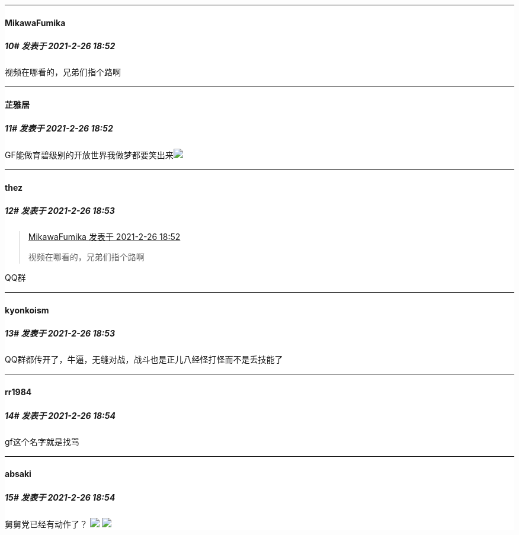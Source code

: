 
-----

####  MikawaFumika  
##### 10#       发表于 2021-2-26 18:52


视频在哪看的，兄弟们指个路啊


-----

####  芷雅居  
##### 11#       发表于 2021-2-26 18:52


GF能做育碧级别的开放世界我做梦都要笑出来<img src="https://static.saraba1st.com/image/smiley/face2017/067.png" referrerpolicy="no-referrer">


-----

####  thez  
##### 12#       发表于 2021-2-26 18:53


<blockquote><a href="httphttps://bbs.saraba1st.com/2b/forum.php?mod=redirect&amp;goto=findpost&amp;pid=50449965&amp;ptid=1989933" target="_blank">MikawaFumika 发表于 2021-2-26 18:52</a>

视频在哪看的，兄弟们指个路啊</blockquote>
QQ群


-----

####  kyonkoism  
##### 13#       发表于 2021-2-26 18:53


QQ群都传开了，牛逼，无缝对战，战斗也是正儿八经怪打怪而不是丢技能了


-----

####  rr1984  
##### 14#       发表于 2021-2-26 18:54


gf这个名字就是找骂


-----

####  absaki  
##### 15#       发表于 2021-2-26 18:54


舅舅党已经有动作了？
<img src="https://p.sda1.dev/1/942c6bb0570766e1effc16338357b02d/IMG_CMP_131732184.jpeg" referrerpolicy="no-referrer">
<img src="https://p.sda1.dev/1/a63349ce66aa8aedba503b35ef843dc4/21877538444271fa.png" referrerpolicy="no-referrer">
